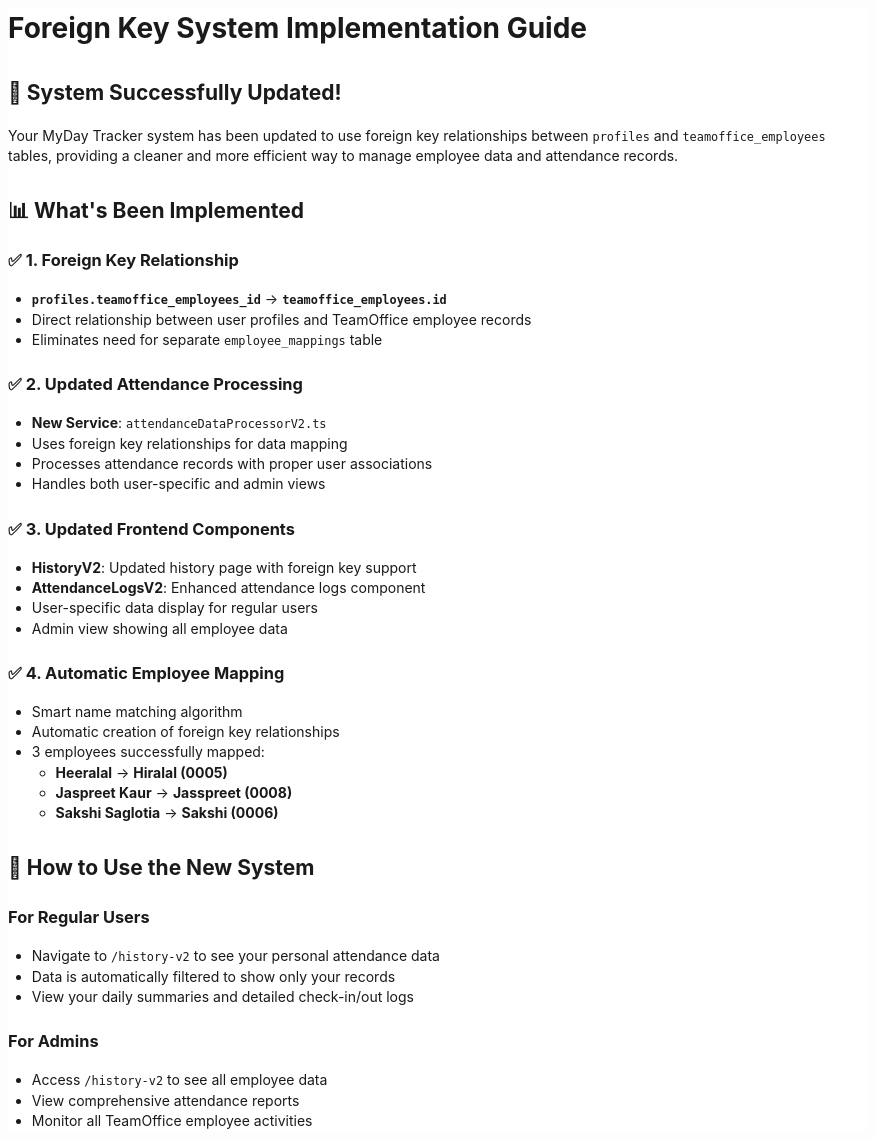 # Foreign Key System Implementation Guide

## 🎉 **System Successfully Updated!**

Your MyDay Tracker system has been updated to use foreign key relationships between `profiles` and `teamoffice_employees` tables, providing a cleaner and more efficient way to manage employee data and attendance records.

## 📊 **What's Been Implemented**

### ✅ **1. Foreign Key Relationship**
- **`profiles.teamoffice_employees_id`** → **`teamoffice_employees.id`**
- Direct relationship between user profiles and TeamOffice employee records
- Eliminates need for separate `employee_mappings` table

### ✅ **2. Updated Attendance Processing**
- **New Service**: `attendanceDataProcessorV2.ts`
- Uses foreign key relationships for data mapping
- Processes attendance records with proper user associations
- Handles both user-specific and admin views

### ✅ **3. Updated Frontend Components**
- **HistoryV2**: Updated history page with foreign key support
- **AttendanceLogsV2**: Enhanced attendance logs component
- User-specific data display for regular users
- Admin view showing all employee data

### ✅ **4. Automatic Employee Mapping**
- Smart name matching algorithm
- Automatic creation of foreign key relationships
- 3 employees successfully mapped:
  - **Heeralal** → **Hiralal (0005)**
  - **Jaspreet Kaur** → **Jasspreet (0008)**
  - **Sakshi Saglotia** → **Sakshi (0006)**

## 🚀 **How to Use the New System**

### **For Regular Users**
- Navigate to `/history-v2` to see your personal attendance data
- Data is automatically filtered to show only your records
- View your daily summaries and detailed check-in/out logs

### **For Admins**
- Access `/history-v2` to see all employee data
- View comprehensive attendance reports
- Monitor all TeamOffice employee activities
